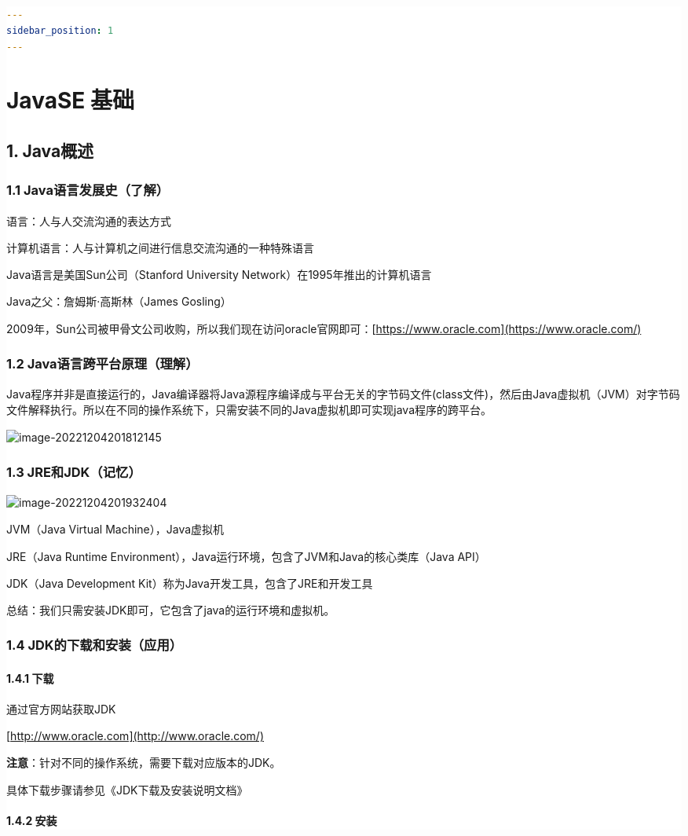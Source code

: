 ```yaml
---
sidebar_position: 1
---
```


# JavaSE 基础

## 1. Java概述

### 1.1 Java语言发展史（了解）

语言：人与人交流沟通的表达方式

计算机语言：人与计算机之间进行信息交流沟通的一种特殊语言

Java语言是美国Sun公司（Stanford University Network）在1995年推出的计算机语言

Java之父：詹姆斯·高斯林（James Gosling）

2009年，Sun公司被甲骨文公司收购，所以我们现在访问oracle官网即可：[https://www.oracle.com](https://www.oracle.com/) 

### 1.2 Java语言跨平台原理（理解）

Java程序并非是直接运行的，Java编译器将Java源程序编译成与平台无关的字节码文件(class文件)，然后由Java虚拟机（JVM）对字节码文件解释执行。所以在不同的操作系统下，只需安装不同的Java虚拟机即可实现java程序的跨平台。

![image-20221204201812145](C:/Users/levana/AppData/Roaming/Typora/typora-user-images/image-20221204201812145.png)

### 1.3 JRE和JDK（记忆）

![image-20221204201932404](C:/Users/levana/AppData/Roaming/Typora/typora-user-images/image-20221204201932404.png)

JVM（Java Virtual Machine），Java虚拟机

JRE（Java Runtime Environment），Java运行环境，包含了JVM和Java的核心类库（Java API）

JDK（Java Development Kit）称为Java开发工具，包含了JRE和开发工具

总结：我们只需安装JDK即可，它包含了java的运行环境和虚拟机。



### 1.4 JDK的下载和安装（应用）

#### 1.4.1 下载

通过官方网站获取JDK

[http://www.oracle.com](http://www.oracle.com/)

**注意**：针对不同的操作系统，需要下载对应版本的JDK。

具体下载步骤请参见《JDK下载及安装说明文档》

#### 1.4.2 安装
